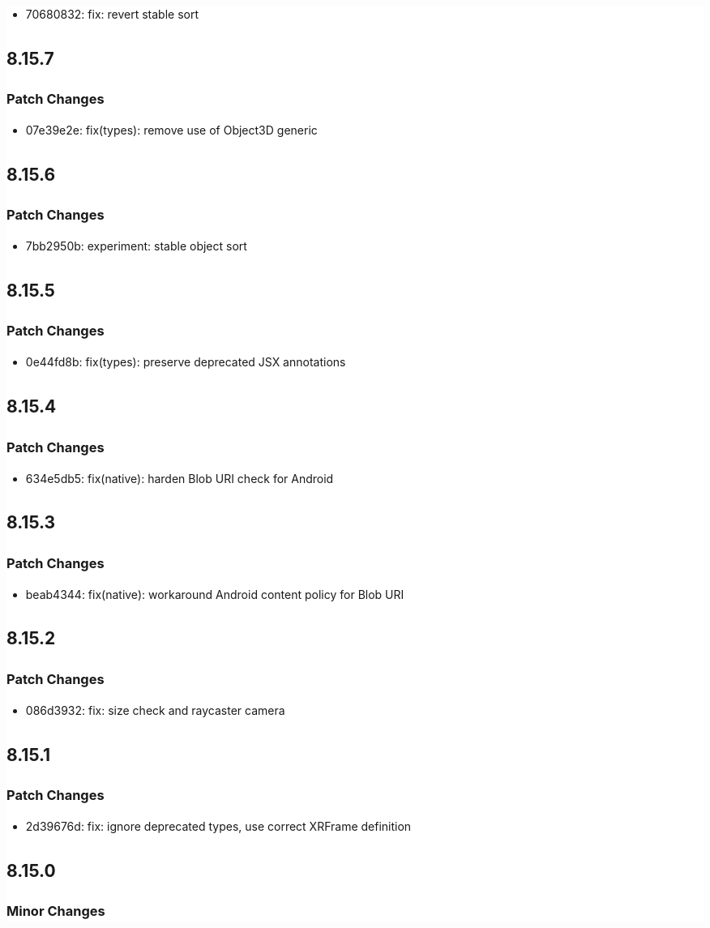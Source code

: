 - 70680832: fix: revert stable sort

## 8.15.7

### Patch Changes

- 07e39e2e: fix(types): remove use of Object3D generic

## 8.15.6

### Patch Changes

- 7bb2950b: experiment: stable object sort

## 8.15.5

### Patch Changes

- 0e44fd8b: fix(types): preserve deprecated JSX annotations

## 8.15.4

### Patch Changes

- 634e5db5: fix(native): harden Blob URI check for Android

## 8.15.3

### Patch Changes

- beab4344: fix(native): workaround Android content policy for Blob URI

## 8.15.2

### Patch Changes

- 086d3932: fix: size check and raycaster camera

## 8.15.1

### Patch Changes

- 2d39676d: fix: ignore deprecated types, use correct XRFrame definition

## 8.15.0

### Minor Changes
